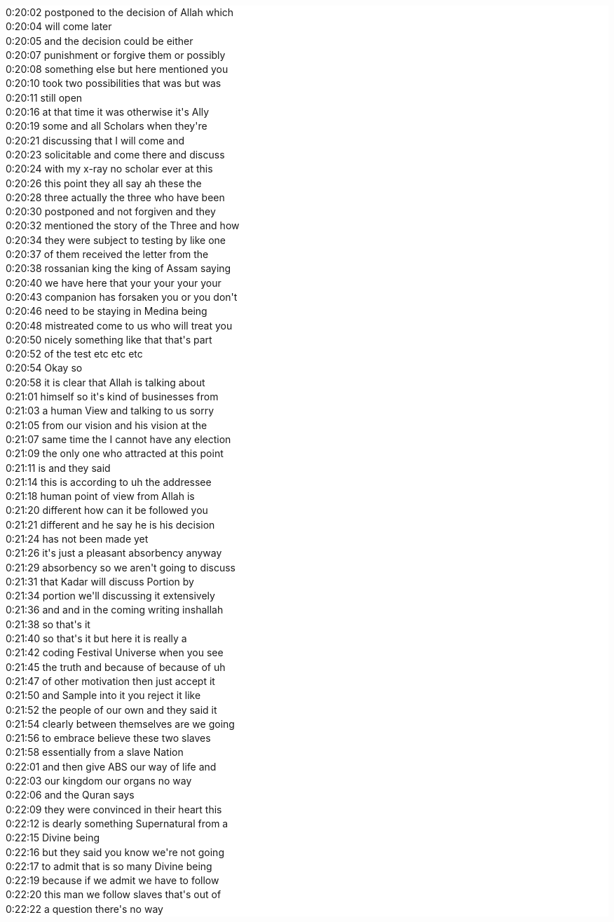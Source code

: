 <a onclick="modifyYTiframeseektime('1202')">0:20:02</a> postponed to the decision of Allah which  
<a onclick="modifyYTiframeseektime('1204')">0:20:04</a> will come later  
<a onclick="modifyYTiframeseektime('1205')">0:20:05</a> and the decision could be either  
<a onclick="modifyYTiframeseektime('1207')">0:20:07</a> punishment or forgive them or possibly  
<a onclick="modifyYTiframeseektime('1208')">0:20:08</a> something else but here mentioned you  
<a onclick="modifyYTiframeseektime('1210')">0:20:10</a> took two possibilities that was but was  
<a onclick="modifyYTiframeseektime('1211')">0:20:11</a> still open  
<a onclick="modifyYTiframeseektime('1216')">0:20:16</a> at that time it was otherwise it's Ally  
<a onclick="modifyYTiframeseektime('1219')">0:20:19</a> some and all Scholars when they're  
<a onclick="modifyYTiframeseektime('1221')">0:20:21</a> discussing that I will come and  
<a onclick="modifyYTiframeseektime('1223')">0:20:23</a> solicitable and come there and discuss  
<a onclick="modifyYTiframeseektime('1224')">0:20:24</a> with my x-ray no scholar ever at this  
<a onclick="modifyYTiframeseektime('1226')">0:20:26</a> this point they all say ah these the  
<a onclick="modifyYTiframeseektime('1228')">0:20:28</a> three actually the three who have been  
<a onclick="modifyYTiframeseektime('1230')">0:20:30</a> postponed and not forgiven and they  
<a onclick="modifyYTiframeseektime('1232')">0:20:32</a> mentioned the story of the Three and how  
<a onclick="modifyYTiframeseektime('1234')">0:20:34</a> they were subject to testing by like one  
<a onclick="modifyYTiframeseektime('1237')">0:20:37</a> of them received the letter from the  
<a onclick="modifyYTiframeseektime('1238')">0:20:38</a> rossanian king the king of Assam saying  
<a onclick="modifyYTiframeseektime('1240')">0:20:40</a> we have here that your your your your  
<a onclick="modifyYTiframeseektime('1243')">0:20:43</a> companion has forsaken you or you don't  
<a onclick="modifyYTiframeseektime('1246')">0:20:46</a> need to be staying in Medina being  
<a onclick="modifyYTiframeseektime('1248')">0:20:48</a> mistreated come to us who will treat you  
<a onclick="modifyYTiframeseektime('1250')">0:20:50</a> nicely something like that that's part  
<a onclick="modifyYTiframeseektime('1252')">0:20:52</a> of the test etc etc etc  
<a onclick="modifyYTiframeseektime('1254')">0:20:54</a> Okay so  
<a onclick="modifyYTiframeseektime('1258')">0:20:58</a> it is clear that Allah is talking about  
<a onclick="modifyYTiframeseektime('1261')">0:21:01</a> himself so it's kind of businesses from  
<a onclick="modifyYTiframeseektime('1263')">0:21:03</a> a human View and talking to us sorry  
<a onclick="modifyYTiframeseektime('1265')">0:21:05</a> from our vision and his vision at the  
<a onclick="modifyYTiframeseektime('1267')">0:21:07</a> same time the I cannot have any election  
<a onclick="modifyYTiframeseektime('1269')">0:21:09</a> the only one who attracted at this point  
<a onclick="modifyYTiframeseektime('1271')">0:21:11</a> is and they said  
<a onclick="modifyYTiframeseektime('1274')">0:21:14</a> this is according to uh the addressee  
<a onclick="modifyYTiframeseektime('1278')">0:21:18</a> human point of view from Allah is  
<a onclick="modifyYTiframeseektime('1280')">0:21:20</a> different how can it be followed you  
<a onclick="modifyYTiframeseektime('1281')">0:21:21</a> different and he say he is his decision  
<a onclick="modifyYTiframeseektime('1284')">0:21:24</a> has not been made yet  
<a onclick="modifyYTiframeseektime('1286')">0:21:26</a> it's just a pleasant absorbency anyway  
<a onclick="modifyYTiframeseektime('1289')">0:21:29</a> absorbency so we aren't going to discuss  
<a onclick="modifyYTiframeseektime('1291')">0:21:31</a> that Kadar will discuss Portion by  
<a onclick="modifyYTiframeseektime('1294')">0:21:34</a> portion we'll discussing it extensively  
<a onclick="modifyYTiframeseektime('1296')">0:21:36</a> and and in the coming writing inshallah  
<a onclick="modifyYTiframeseektime('1298')">0:21:38</a> so that's it  
<a onclick="modifyYTiframeseektime('1300')">0:21:40</a> so that's it but here it is really a  
<a onclick="modifyYTiframeseektime('1302')">0:21:42</a> coding Festival Universe when you see  
<a onclick="modifyYTiframeseektime('1305')">0:21:45</a> the truth and because of because of uh  
<a onclick="modifyYTiframeseektime('1307')">0:21:47</a> of other motivation then just accept it  
<a onclick="modifyYTiframeseektime('1310')">0:21:50</a> and Sample into it you reject it like  
<a onclick="modifyYTiframeseektime('1312')">0:21:52</a> the people of our own and they said it  
<a onclick="modifyYTiframeseektime('1314')">0:21:54</a> clearly between themselves are we going  
<a onclick="modifyYTiframeseektime('1316')">0:21:56</a> to embrace believe these two slaves  
<a onclick="modifyYTiframeseektime('1318')">0:21:58</a> essentially from a slave Nation  
<a onclick="modifyYTiframeseektime('1321')">0:22:01</a> and then give ABS our way of life and  
<a onclick="modifyYTiframeseektime('1323')">0:22:03</a> our kingdom our organs no way  
<a onclick="modifyYTiframeseektime('1326')">0:22:06</a> and the Quran says  
<a onclick="modifyYTiframeseektime('1329')">0:22:09</a> they were convinced in their heart this  
<a onclick="modifyYTiframeseektime('1332')">0:22:12</a> is dearly something Supernatural from a  
<a onclick="modifyYTiframeseektime('1335')">0:22:15</a> Divine being  
<a onclick="modifyYTiframeseektime('1336')">0:22:16</a> but they said you know we're not going  
<a onclick="modifyYTiframeseektime('1337')">0:22:17</a> to admit that is so many Divine being  
<a onclick="modifyYTiframeseektime('1339')">0:22:19</a> because if we admit we have to follow  
<a onclick="modifyYTiframeseektime('1340')">0:22:20</a> this man we follow slaves that's out of  
<a onclick="modifyYTiframeseektime('1342')">0:22:22</a> a question there's no way  